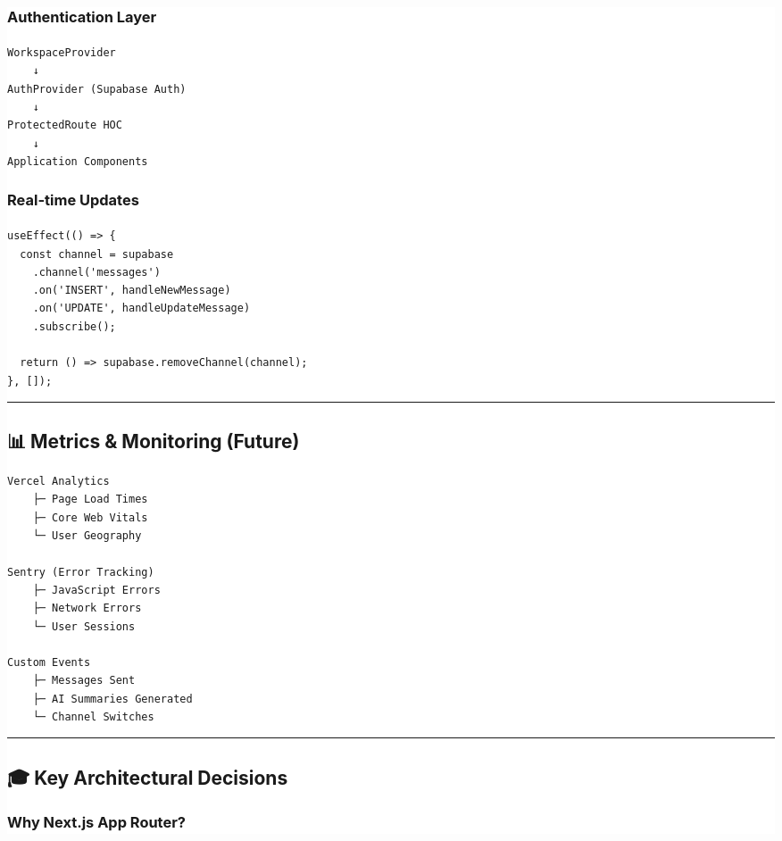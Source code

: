 ### Authentication Layer

```
WorkspaceProvider
    ↓
AuthProvider (Supabase Auth)
    ↓
ProtectedRoute HOC
    ↓
Application Components
```

### Real-time Updates

```
useEffect(() => {
  const channel = supabase
    .channel('messages')
    .on('INSERT', handleNewMessage)
    .on('UPDATE', handleUpdateMessage)
    .subscribe();
    
  return () => supabase.removeChannel(channel);
}, []);
```

---

## 📊 Metrics & Monitoring (Future)

```
Vercel Analytics
    ├─ Page Load Times
    ├─ Core Web Vitals
    └─ User Geography

Sentry (Error Tracking)
    ├─ JavaScript Errors
    ├─ Network Errors
    └─ User Sessions

Custom Events
    ├─ Messages Sent
    ├─ AI Summaries Generated
    └─ Channel Switches
```

---

## 🎓 Key Architectural Decisions

### Why Next.js App Router?
